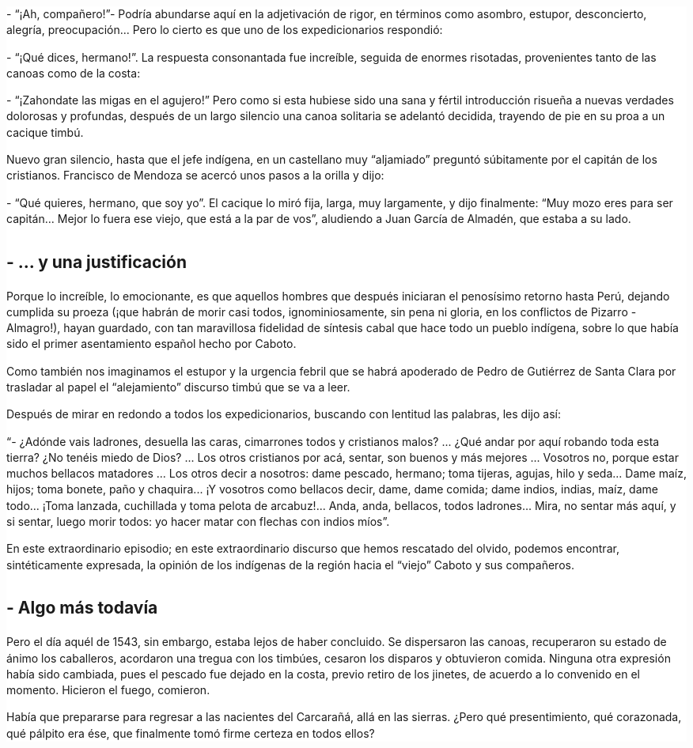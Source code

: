 \- “¡Ah, compañero!”\- Podría abundarse aquí en la adjetivación de rigor, en términos como asombro, estupor, desconcierto, alegría, preocupación... Pero lo cierto es que uno de los expedicionarios respondió:

\- “¡Qué dices, hermano!”. La respuesta consonantada fue increíble, seguida de enormes risotadas, provenientes tanto de las canoas como de la costa:

\- “¡Zahondate las migas en el agujero!” Pero como si esta hubiese sido una sana y fértil introducción risueña a nuevas verdades dolorosas y profundas, después de un largo silencio una canoa solitaria se adelantó decidida, trayendo de pie en su proa a un cacique timbú.

Nuevo gran silencio, hasta que el jefe indígena, en un castellano muy “aljamiado” preguntó súbitamente por el capitán de los cristianos. Francisco de Mendoza se acercó unos pasos a la orilla y dijo:

\- “Qué quieres, hermano, que soy yo”. El cacique lo miró fija, larga, muy largamente, y dijo finalmente: “Muy mozo eres para ser capitán... Mejor lo fuera ese viejo, que está a la par de vos”, aludiendo a Juan García de Almadén, que estaba a su lado.

## **\- ... y una justificación**

Porque lo increíble, lo emocionante, es que aquellos hombres que después iniciaran el penosísimo retorno hasta Perú, dejando cumplida su proeza (¡que habrán de morir casi todos, ignominiosamente, sin pena ni gloria, en los conflictos de Pizarro - Almagro!), hayan guardado, con tan maravillosa fidelidad de síntesis cabal que hace todo un pueblo indígena, sobre lo que había sido el primer asentamiento español hecho por Caboto.

Como también nos imaginamos el estupor y la urgencia febril que se habrá apoderado de Pedro de Gutiérrez de Santa Clara por trasladar al papel el “alejamiento” discurso timbú que se va a leer.

Después de mirar en redondo a todos los expedicionarios, buscando con lentitud las palabras, les dijo así:

“- ¿Adónde vais ladrones, desuella las caras, cimarrones todos y cristianos malos? ... ¿Qué andar por aquí robando toda esta tierra? ¿No tenéis miedo de Dios? ... Los otros cristianos por acá, sentar, son buenos y más mejores ... Vosotros no, porque estar muchos bellacos matadores ... Los otros decir a nosotros: dame pescado, hermano; toma tijeras, agujas, hilo y seda... Dame maíz, hijos; toma bonete, paño y chaquira... ¡Y vosotros como bellacos decir, dame, dame comida; dame indios, indias, maíz, dame todo... ¡Toma lanzada, cuchillada y toma pelota de arcabuz!... Anda, anda, bellacos, todos ladrones... Mira, no sentar más aquí, y si sentar, luego morir todos: yo hacer matar con flechas con indios míos”.

En este extraordinario episodio; en este extraordinario discurso que hemos rescatado del olvido, podemos encontrar, sintéticamente expresada, la opinión de los indígenas de la región hacia el “viejo” Caboto y sus compañeros.

## **\- Algo más todavía**

Pero el día aquél de 1543, sin embargo, estaba lejos de haber concluido. Se dispersaron las canoas, recuperaron su estado de ánimo los caballeros, acordaron una tregua con los timbúes, cesaron los disparos y obtuvieron comida. Ninguna otra expresión había sido cambiada, pues el pescado fue dejado en la costa, previo retiro de los jinetes, de acuerdo a lo convenido en el momento. Hicieron el fuego, comieron.

Había que prepararse para regresar a las nacientes del Carcarañá, allá en las sierras. ¿Pero qué presentimiento, qué corazonada, qué pálpito era ése, que finalmente tomó firme certeza en todos ellos?
